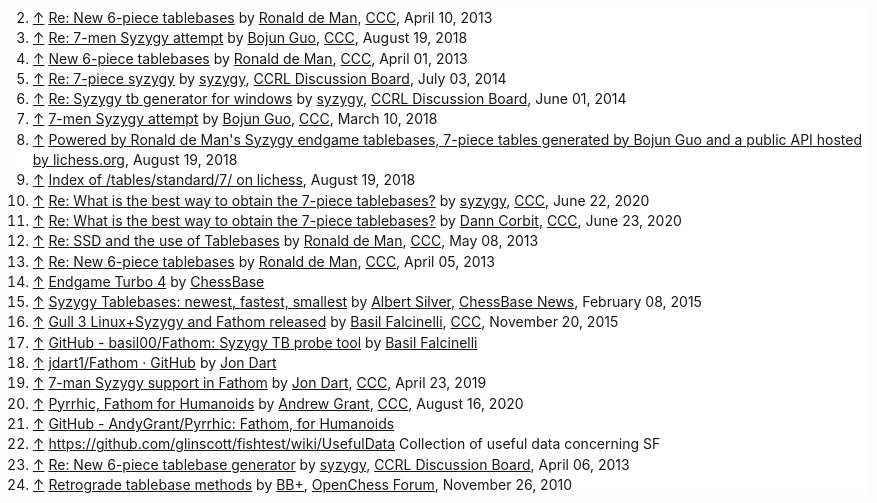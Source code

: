 2. <a id="cite-ref-2" href="#cite-note-2">↑</a> [Re: New 6-piece tablebases](http://www.talkchess.com/forum/viewtopic.php?t=47681&start=45) by [Ronald de Man](Ronald_de_Man "Ronald de Man"), [CCC](CCC "CCC"), April 10, 2013
3. <a id="cite-ref-3" href="#cite-note-3">↑</a> [Re: 7-men Syzygy attempt](http://talkchess.com/forum3/viewtopic.php?f=7&t=66797&start=472) by [Bojun Guo](Bojun_Guo "Bojun Guo"), [CCC](CCC "CCC"), August 19, 2018
4. <a id="cite-ref-4" href="#cite-note-4">↑</a> [New 6-piece tablebases](http://www.talkchess.com/forum/viewtopic.php?t=47681) by [Ronald de Man](Ronald_de_Man "Ronald de Man"), [CCC](CCC "CCC"), April 01, 2013
5. <a id="cite-ref-5" href="#cite-note-5">↑</a> [Re: 7-piece syzygy](http://kirill-kryukov.com/chess/discussion-board/viewtopic.php?f=6&t=7618#p83771) by [syzygy](Ronald_de_Man "Ronald de Man"), [CCRL Discussion Board](Computer_Chess_Forums "Computer Chess Forums"), July 03, 2014
6. <a id="cite-ref-6" href="#cite-note-6">↑</a> [Re: Syzygy tb generator for windows](http://kirill-kryukov.com/chess/discussion-board/viewtopic.php?f=6&t=7396#p83338) by [syzygy](Ronald_de_Man "Ronald de Man"), [CCRL Discussion Board](Computer_Chess_Forums "Computer Chess Forums"), June 01, 2014
7. <a id="cite-ref-7" href="#cite-note-7">↑</a> [7-men Syzygy attempt](http://www.talkchess.com/forum/viewtopic.php?t=66797) by [Bojun Guo](Bojun_Guo "Bojun Guo"), [CCC](CCC "CCC"), March 10, 2018
8. <a id="cite-ref-8" href="#cite-note-8">↑</a> [Powered by Ronald de Man's Syzygy endgame tablebases, 7-piece tables generated by Bojun Guo and a public API hosted by lichess.org](https://syzygy-tables.info/), August 19, 2018
9. <a id="cite-ref-9" href="#cite-note-9">↑</a> [Index of /tables/standard/7/ on lichess](http://tablebase.lichess.ovh/tables/standard/7/), August 19, 2018
10. <a id="cite-ref-10" href="#cite-note-10">↑</a> [Re: What is the best way to obtain the 7-piece tablebases?](http://talkchess.com/forum3/viewtopic.php?f=2&t=74185&sid=016570559fa97e785404dd65020c0ad6&start=20#p848245) by [syzygy](Ronald_de_Man "Ronald de Man"), [CCC](CCC "CCC"), June 22, 2020
11. <a id="cite-ref-11" href="#cite-note-11">↑</a> [Re: What is the best way to obtain the 7-piece tablebases?](http://talkchess.com/forum3/viewtopic.php?t=74185&start=30#p848394) by [Dann Corbit](Dann_Corbit "Dann Corbit"), [CCC](CCC "CCC"), June 23, 2020
12. <a id="cite-ref-12" href="#cite-note-12">↑</a> [Re: SSD and the use of Tablebases](http://www.talkchess.com/forum/viewtopic.php?t=47931&start=2) by [Ronald de Man](Ronald_de_Man "Ronald de Man"), [CCC](CCC "CCC"), May 08, 2013
13. <a id="cite-ref-13" href="#cite-note-13">↑</a> [Re: New 6-piece tablebases](http://www.talkchess.com/forum/viewtopic.php?t=47681&start=8) by [Ronald de Man](Ronald_de_Man "Ronald de Man"), [CCC](CCC "CCC"), April 05, 2013
14. <a id="cite-ref-14" href="#cite-note-14">↑</a> [Endgame Turbo 4](http://shop.chessbase.com/en/products/endspiel_turbo_4) by [ChessBase](ChessBase "ChessBase")
15. <a id="cite-ref-15" href="#cite-note-15">↑</a> [Syzygy Tablebases: newest, fastest, smallest](http://en.chessbase.com/post/syzygy-tablebases-newest-fastest-smallest) by [Albert Silver](Albert_Silver "Albert Silver"), [ChessBase News](ChessBase "ChessBase"), February 08, 2015
16. <a id="cite-ref-16" href="#cite-note-16">↑</a> [Gull 3 Linux+Syzygy and Fathom released](http://www.talkchess.com/forum/viewtopic.php?t=58299) by [Basil Falcinelli](Basil_Falcinelli "Basil Falcinelli"), [CCC](CCC "CCC"), November 20, 2015
17. <a id="cite-ref-17" href="#cite-note-17">↑</a> [GitHub - basil00/Fathom: Syzygy TB probe tool](https://github.com/basil00/Fathom) by [Basil Falcinelli](Basil_Falcinelli "Basil Falcinelli")
18. <a id="cite-ref-18" href="#cite-note-18">↑</a> [jdart1/Fathom · GitHub](https://github.com/jdart1/Fathom) by [Jon Dart](Jon_Dart "Jon Dart")
19. <a id="cite-ref-19" href="#cite-note-19">↑</a> [7-man Syzygy support in Fathom](http://www.talkchess.com/forum3/viewtopic.php?f=7&t=70568) by [Jon Dart](Jon_Dart "Jon Dart"), [CCC](CCC "CCC"), April 23, 2019
20. <a id="cite-ref-20" href="#cite-note-20">↑</a> [Pyrrhic, Fathom for Humanoids](http://www.talkchess.com/forum3/viewtopic.php?f=7&t=74809) by [Andrew Grant](Andrew_Grant "Andrew Grant"), [CCC](CCC "CCC"), August 16, 2020
21. <a id="cite-ref-21" href="#cite-note-21">↑</a> [GitHub - AndyGrant/Pyrrhic: Fathom, for Humanoids](https://github.com/AndyGrant/Pyrrhic/)
22. <a id="cite-ref-22" href="#cite-note-22">↑</a> <https://github.com/glinscott/fishtest/wiki/UsefulData> Collection of useful data concerning SF
23. <a id="cite-ref-23" href="#cite-note-23">↑</a> [Re: New 6-piece tablebase generator](http://kirill-kryukov.com/chess/discussion-board/viewtopic.php?f=6&t=6971&start=6) by [syzygy](Ronald_de_Man "Ronald de Man"), [CCRL Discussion Board](Computer_Chess_Forums "Computer Chess Forums"), April 06, 2013
24. <a id="cite-ref-24" href="#cite-note-24">↑</a> [Retrograde tablebase methods](http://www.open-chess.org/viewtopic.php?f=5&t=779) by [BB+](Mark_Watkins "Mark Watkins"), [OpenChess Forum](Computer_Chess_Forums "Computer Chess Forums"), November 26, 2010